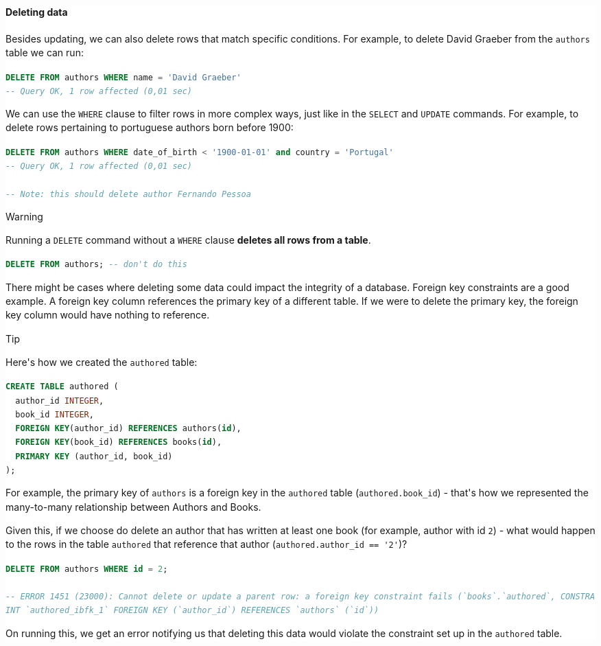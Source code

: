 #### Deleting data

Besides updating, we can also delete rows that match specific conditions. For example, to delete David Graeber from the `authors` table we can run:

```sql
DELETE FROM authors WHERE name = 'David Graeber'
-- Query OK, 1 row affected (0,01 sec)
```

We can use the `WHERE` clause to filter rows in more complex ways, just like in the `SELECT` and `UPDATE` commands. For example, to delete rows pertaining to portuguese authors born before 1900:

```sql
DELETE FROM authors WHERE date_of_birth < '1900-01-01' and country = 'Portugal'
-- Query OK, 1 row affected (0,01 sec)

-- Note: this should delete author Fernando Pessoa
```

> [!WARNING]
> Running a `DELETE` command without a `WHERE` clause **deletes all rows from a table**.
> ```sql
> DELETE FROM authors; -- don't do this
> ```

There might be cases where deleting some data could impact the integrity of a database. Foreign key constraints are a good example. A foreign key column references the primary key of a different table. If we were to delete the primary key, the foreign key column would have nothing to reference.

> [!TIP]
> Here's how we created the `authored` table:
> ```sql
> CREATE TABLE authored (
>   author_id INTEGER,
>   book_id INTEGER,
>   FOREIGN KEY(author_id) REFERENCES authors(id), 
>   FOREIGN KEY(book_id) REFERENCES books(id),      
>   PRIMARY KEY (author_id, book_id)
> );
>```

For example, the primary key of `authors` is a foreign key in the `authored` table (`authored.book_id`) - that's how we represented the many-to-many relationship between Authors and Books.

Given this, if we choose do delete an author that has written at least one book (for example, author with id `2`) - what would happen to the rows in the table `authored` that reference that author (`authored.author_id == '2'`)?

```sql
DELETE FROM authors WHERE id = 2;

-- ERROR 1451 (23000): Cannot delete or update a parent row: a foreign key constraint fails (`books`.`authored`, CONSTRAINT `authored_ibfk_1` FOREIGN KEY (`author_id`) REFERENCES `authors` (`id`))
```

On running this, we get an error notifying us that deleting this data would violate the constraint set up in the `authored` table. 
